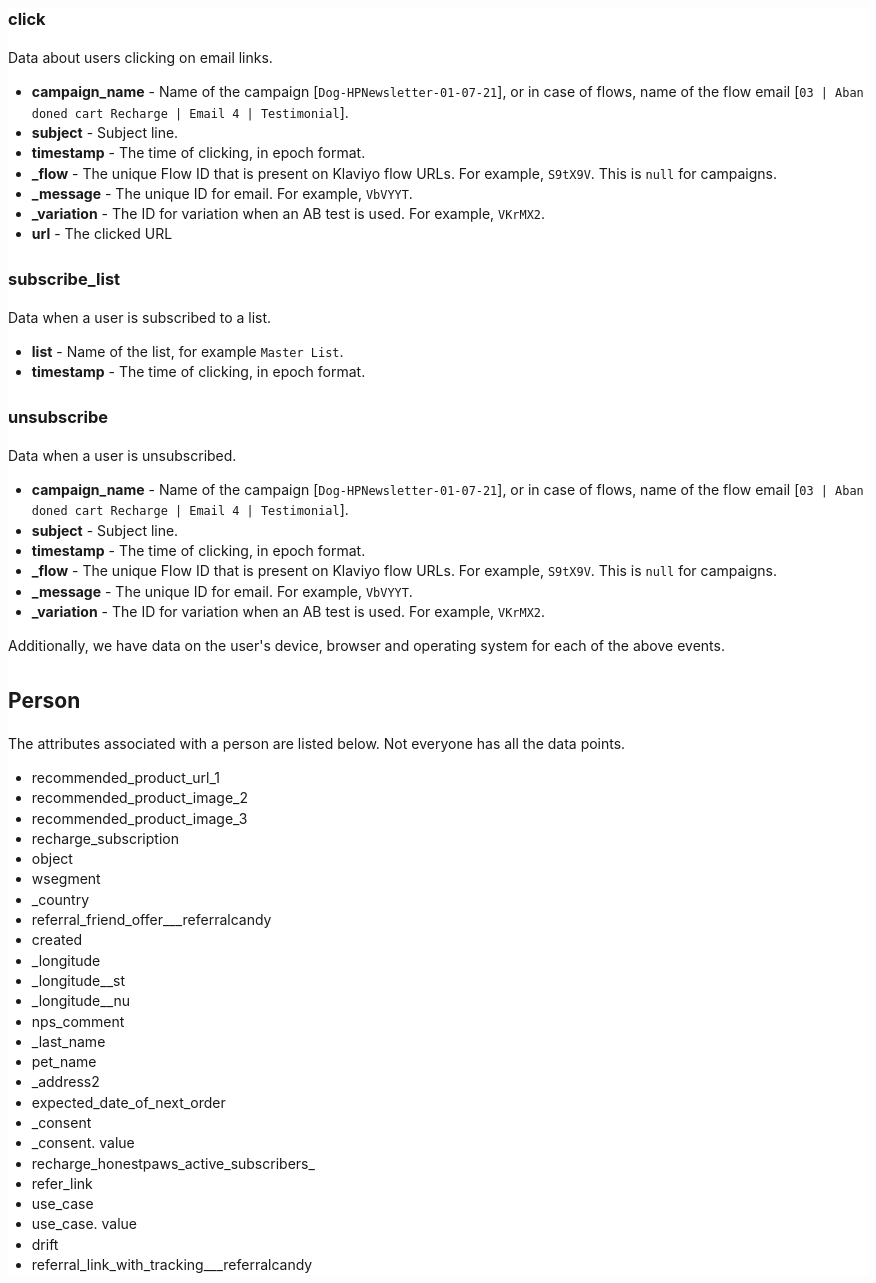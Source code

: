 ### click

Data about users clicking on email links.

* **campaign_name** - Name of the campaign [`Dog-HPNewsletter-01-07-21`], or in case of flows, name of the flow email [`03 | Abandoned cart Recharge | Email 4 | Testimonial`].
* **subject** - Subject line.
* **timestamp** - The time of clicking, in epoch format.
* **_flow** - The unique Flow ID that is present on Klaviyo flow URLs. For example, `S9tX9V`. This is `null` for campaigns.
* **_message** - The unique ID for email. For example, `VbVYYT`.
* **_variation** - The ID for variation when an AB test is used. For example, `VKrMX2`.
* **url** - The clicked URL

### subscribe_list

Data when a user is subscribed to a list.

* **list** - Name of the list, for example `Master List`.
* **timestamp** - The time of clicking, in epoch format.

### unsubscribe

Data when a user is unsubscribed.

* **campaign_name** - Name of the campaign [`Dog-HPNewsletter-01-07-21`], or in case of flows, name of the flow email [`03 | Abandoned cart Recharge | Email 4 | Testimonial`].
* **subject** - Subject line.
* **timestamp** - The time of clicking, in epoch format.
* **_flow** - The unique Flow ID that is present on Klaviyo flow URLs. For example, `S9tX9V`. This is `null` for campaigns.
* **_message** - The unique ID for email. For example, `VbVYYT`.
* **_variation** - The ID for variation when an AB test is used. For example, `VKrMX2`.

Additionally, we have data on the user's device, browser and operating system for each of the above events.

## Person

The attributes associated with a person are listed below. Not everyone has all the data points.

*  recommended_product_url_1			
*  recommended_product_image_2			
*  recommended_product_image_3			
*  recharge_subscription			
*  object			
*  wsegment			
*  _country			
*  referral_friend_offer___referralcandy			
*  created			
*  _longitude			
*  _longitude__st			
*  _longitude__nu			
*  nps_comment			
*  _last_name			
*  pet_name			
*  _address2			
*  expected_date_of_next_order			
*  _consent			
* _consent. value			
*  recharge_honestpaws_active_subscribers_			
*  refer_link			
*  use_case			
* use_case. value			
*  drift			
*  referral_link_with_tracking___referralcandy			